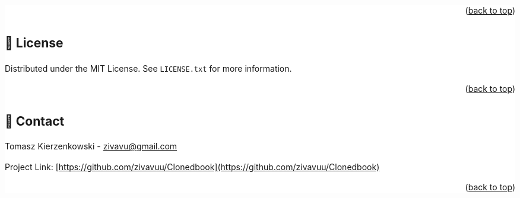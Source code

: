 <p align="right">(<a href="#readme-top">back to top</a>)</p>

## :memo: License

Distributed under the MIT License. See `LICENSE.txt` for more information.

<p align="right">(<a href="#readme-top">back to top</a>)</p>

## :speech_balloon: Contact

Tomasz Kierzenkowski - zivavu@gmail.com

Project Link: [https://github.com/zivavuu/Clonedbook](https://github.com/zivavuu/Clonedbook)

<p align="right">(<a href="#readme-top">back to top</a>)</p>



[Next.js]: https://a11ybadges.com/badge?logo=nextdotjs
[Next-url]: https://nextjs.org/
[React.js]: https://a11ybadges.com/badge?logo=react
[React-url]: https://reactjs.org/
[Redux.js]: https://a11ybadges.com/badge?logo=redux
[Redux-url]: https://redux.js.org/
[MaterialUI]: https://a11ybadges.com/badge?logo=materialui
[MaterialUI-url]: https://mui.com/
[FontAwesome]: https://a11ybadges.com/badge?logo=fontawesome
[FontAwesome-url]: https://fontawesome.com/
[Firebase]: https://a11ybadges.com/badge?logo=firebase
[Firebase-url]: https://firebase.google.com/
[Algolia]: https://a11ybadges.com/badge?logo=algolia
[Algolia-url]: https://www.algolia.com/
[Vercel]: https://a11ybadges.com/badge?logo=vercel
[Vercel-url]: https://vercel.com
